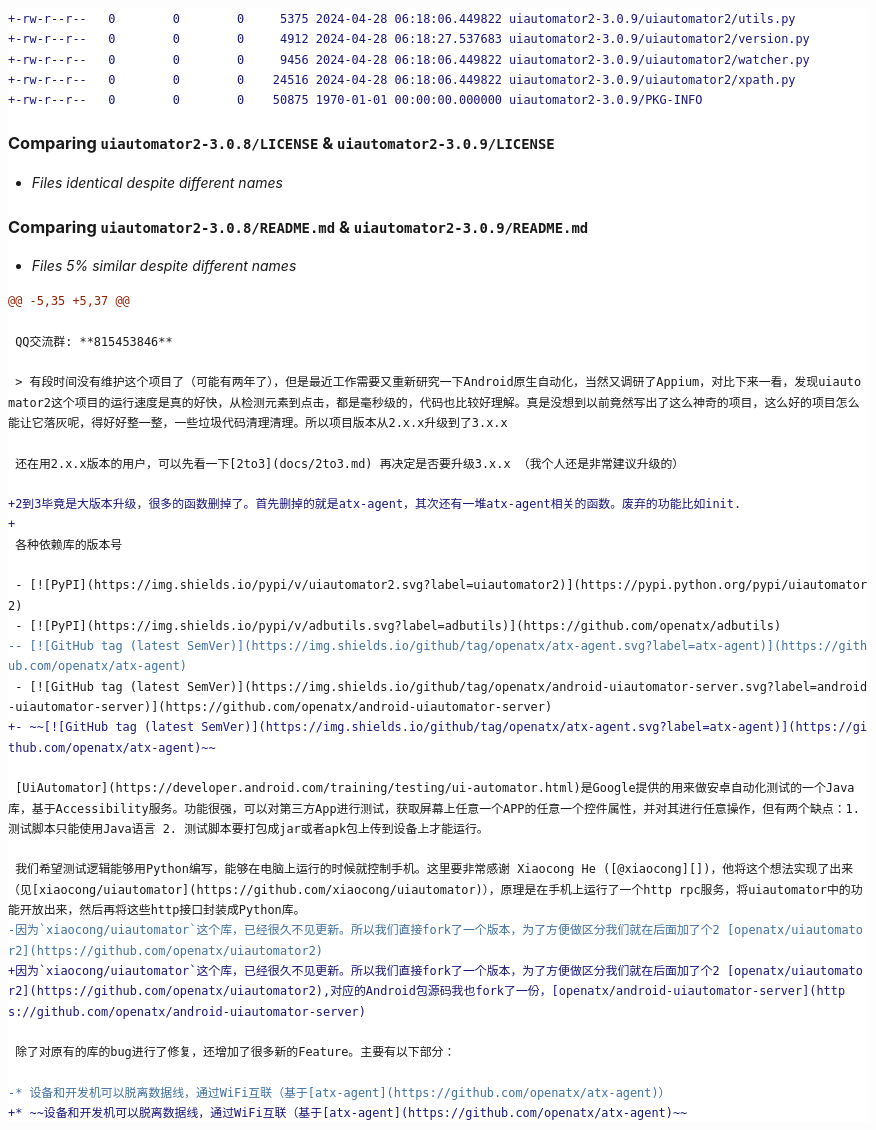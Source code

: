 ```diff
+-rw-r--r--   0        0        0     5375 2024-04-28 06:18:06.449822 uiautomator2-3.0.9/uiautomator2/utils.py
+-rw-r--r--   0        0        0     4912 2024-04-28 06:18:27.537683 uiautomator2-3.0.9/uiautomator2/version.py
+-rw-r--r--   0        0        0     9456 2024-04-28 06:18:06.449822 uiautomator2-3.0.9/uiautomator2/watcher.py
+-rw-r--r--   0        0        0    24516 2024-04-28 06:18:06.449822 uiautomator2-3.0.9/uiautomator2/xpath.py
+-rw-r--r--   0        0        0    50875 1970-01-01 00:00:00.000000 uiautomator2-3.0.9/PKG-INFO
```

### Comparing `uiautomator2-3.0.8/LICENSE` & `uiautomator2-3.0.9/LICENSE`

 * *Files identical despite different names*

### Comparing `uiautomator2-3.0.8/README.md` & `uiautomator2-3.0.9/README.md`

 * *Files 5% similar despite different names*

```diff
@@ -5,35 +5,37 @@
 
 QQ交流群: **815453846**
 
 > 有段时间没有维护这个项目了（可能有两年了），但是最近工作需要又重新研究一下Android原生自动化，当然又调研了Appium，对比下来一看，发现uiautomator2这个项目的运行速度是真的好快，从检测元素到点击，都是毫秒级的，代码也比较好理解。真是没想到以前竟然写出了这么神奇的项目，这么好的项目怎么能让它落灰呢，得好好整一整，一些垃圾代码清理清理。所以项目版本从2.x.x升级到了3.x.x
 
 还在用2.x.x版本的用户，可以先看一下[2to3](docs/2to3.md) 再决定是否要升级3.x.x （我个人还是非常建议升级的）
 
+2到3毕竟是大版本升级，很多的函数删掉了。首先删掉的就是atx-agent，其次还有一堆atx-agent相关的函数。废弃的功能比如init.
+
 各种依赖库的版本号
 
 - [![PyPI](https://img.shields.io/pypi/v/uiautomator2.svg?label=uiautomator2)](https://pypi.python.org/pypi/uiautomator2)
 - [![PyPI](https://img.shields.io/pypi/v/adbutils.svg?label=adbutils)](https://github.com/openatx/adbutils)
-- [![GitHub tag (latest SemVer)](https://img.shields.io/github/tag/openatx/atx-agent.svg?label=atx-agent)](https://github.com/openatx/atx-agent)
 - [![GitHub tag (latest SemVer)](https://img.shields.io/github/tag/openatx/android-uiautomator-server.svg?label=android-uiautomator-server)](https://github.com/openatx/android-uiautomator-server)
+- ~~[![GitHub tag (latest SemVer)](https://img.shields.io/github/tag/openatx/atx-agent.svg?label=atx-agent)](https://github.com/openatx/atx-agent)~~
 
 [UiAutomator](https://developer.android.com/training/testing/ui-automator.html)是Google提供的用来做安卓自动化测试的一个Java库，基于Accessibility服务。功能很强，可以对第三方App进行测试，获取屏幕上任意一个APP的任意一个控件属性，并对其进行任意操作，但有两个缺点：1. 测试脚本只能使用Java语言 2. 测试脚本要打包成jar或者apk包上传到设备上才能运行。
 
 我们希望测试逻辑能够用Python编写，能够在电脑上运行的时候就控制手机。这里要非常感谢 Xiaocong He ([@xiaocong][])，他将这个想法实现了出来（见[xiaocong/uiautomator](https://github.com/xiaocong/uiautomator)），原理是在手机上运行了一个http rpc服务，将uiautomator中的功能开放出来，然后再将这些http接口封装成Python库。
-因为`xiaocong/uiautomator`这个库，已经很久不见更新。所以我们直接fork了一个版本，为了方便做区分我们就在后面加了个2 [openatx/uiautomator2](https://github.com/openatx/uiautomator2)
+因为`xiaocong/uiautomator`这个库，已经很久不见更新。所以我们直接fork了一个版本，为了方便做区分我们就在后面加了个2 [openatx/uiautomator2](https://github.com/openatx/uiautomator2),对应的Android包源码我也fork了一份，[openatx/android-uiautomator-server](https://github.com/openatx/android-uiautomator-server)
 
 除了对原有的库的bug进行了修复，还增加了很多新的Feature。主要有以下部分：
 
-* 设备和开发机可以脱离数据线，通过WiFi互联（基于[atx-agent](https://github.com/openatx/atx-agent)）
+* ~~设备和开发机可以脱离数据线，通过WiFi互联（基于[atx-agent](https://github.com/openatx/atx-agent)~~
```

 [@QianJin2013]: https://github.com/QianJin2013
 [@xiscoxu]: https://github.com/xiscoxu
 [@mingyuan-xia]: https://github.com/mingyuan-xia
 [@artikz]: https://github.com/artikz